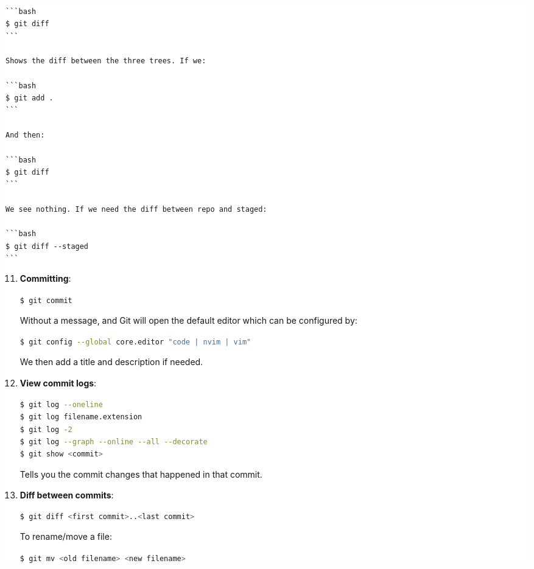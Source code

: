     ```bash
    $ git diff
    ```

    Shows the diff between the three trees. If we:

    ```bash
    $ git add .
    ```

    And then:

    ```bash
    $ git diff
    ```

    We see nothing. If we need the diff between repo and staged:

    ```bash
    $ git diff --staged
    ```

11. **Committing**:

    ```bash
    $ git commit
    ```

    Without a message, and Git will open the default editor which can be configured by:

    ```bash
    $ git config --global core.editor "code | nvim | vim"
    ```

    We then add a title and description if needed.

12. **View commit logs**:

    ```bash
    $ git log --oneline
    $ git log filename.extension
    $ git log -2
    $ git log --graph --online --all --decorate
    $ git show <commit>
    ```

    Tells you the commit changes that happened in that commit.

13. **Diff between commits**:

    ```bash
    $ git diff <first commit>..<last commit>
    ```

    To rename/move a file:

    ```bash
    $ git mv <old filename> <new filename>
    ```
